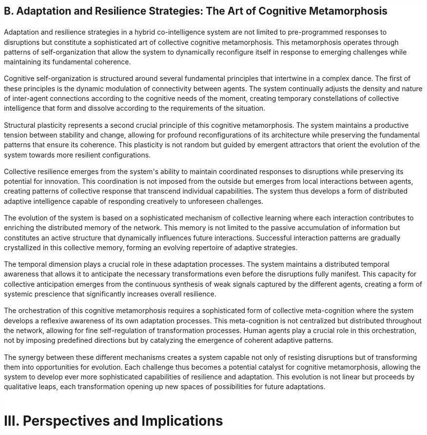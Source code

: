 ## B. Adaptation and Resilience Strategies: The Art of Cognitive Metamorphosis

Adaptation and resilience strategies in a hybrid co-intelligence system are not limited to pre-programmed responses to disruptions but constitute a sophisticated art of collective cognitive metamorphosis. This metamorphosis operates through patterns of self-organization that allow the system to dynamically reconfigure itself in response to emerging challenges while maintaining its fundamental coherence.

Cognitive self-organization is structured around several fundamental principles that intertwine in a complex dance. The first of these principles is the dynamic modulation of connectivity between agents. The system continually adjusts the density and nature of inter-agent connections according to the cognitive needs of the moment, creating temporary constellations of collective intelligence that form and dissolve according to the requirements of the situation.

Structural plasticity represents a second crucial principle of this cognitive metamorphosis. The system maintains a productive tension between stability and change, allowing for profound reconfigurations of its architecture while preserving the fundamental patterns that ensure its coherence. This plasticity is not random but guided by emergent attractors that orient the evolution of the system towards more resilient configurations.

Collective resilience emerges from the system's ability to maintain coordinated responses to disruptions while preserving its potential for innovation. This coordination is not imposed from the outside but emerges from local interactions between agents, creating patterns of collective response that transcend individual capabilities. The system thus develops a form of distributed adaptive intelligence capable of responding creatively to unforeseen challenges.

The evolution of the system is based on a sophisticated mechanism of collective learning where each interaction contributes to enriching the distributed memory of the network. This memory is not limited to the passive accumulation of information but constitutes an active structure that dynamically influences future interactions. Successful interaction patterns are gradually crystallized in this collective memory, forming an evolving repertoire of adaptive strategies.

The temporal dimension plays a crucial role in these adaptation processes. The system maintains a distributed temporal awareness that allows it to anticipate the necessary transformations even before the disruptions fully manifest. This capacity for collective anticipation emerges from the continuous synthesis of weak signals captured by the different agents, creating a form of systemic prescience that significantly increases overall resilience.

The orchestration of this cognitive metamorphosis requires a sophisticated form of collective meta-cognition where the system develops a reflexive awareness of its own adaptation processes. This meta-cognition is not centralized but distributed throughout the network, allowing for fine self-regulation of transformation processes. Human agents play a crucial role in this orchestration, not by imposing predefined directions but by catalyzing the emergence of coherent adaptive patterns.

The synergy between these different mechanisms creates a system capable not only of resisting disruptions but of transforming them into opportunities for evolution. Each challenge thus becomes a potential catalyst for cognitive metamorphosis, allowing the system to develop ever more sophisticated capabilities of resilience and adaptation. This evolution is not linear but proceeds by qualitative leaps, each transformation opening up new spaces of possibilities for future adaptations.

# III. Perspectives and Implications
